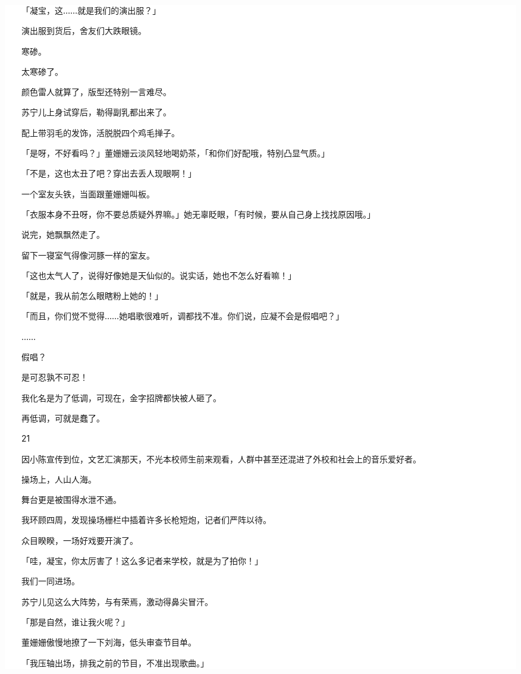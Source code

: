 &emsp;&emsp;「凝宝，这……就是我们的演出服？」  
  
&emsp;&emsp;演出服到货后，舍友们大跌眼镜。  
  
&emsp;&emsp;寒碜。  
  
&emsp;&emsp;太寒碜了。  
  
&emsp;&emsp;颜色雷人就算了，版型还特别一言难尽。  
  
&emsp;&emsp;苏宁儿上身试穿后，勒得副乳都出来了。  
  
&emsp;&emsp;配上带羽毛的发饰，活脱脱四个鸡毛掸子。  
  
&emsp;&emsp;「是呀，不好看吗？」董姗姗云淡风轻地喝奶茶，「和你们好配哦，特别凸显气质。」  
  
&emsp;&emsp;「不是，这也太丑了吧？穿出去丢人现眼啊！」  
  
&emsp;&emsp;一个室友头铁，当面跟董姗姗叫板。  
  
&emsp;&emsp;「衣服本身不丑呀，你不要总质疑外界嘛。」她无辜眨眼，「有时候，要从自己身上找找原因哦。」  
  
&emsp;&emsp;说完，她飘飘然走了。  
  
&emsp;&emsp;留下一寝室气得像河豚一样的室友。  
  
&emsp;&emsp;「这也太气人了，说得好像她是天仙似的。说实话，她也不怎么好看嘛！」  
  
&emsp;&emsp;「就是，我从前怎么眼瞎粉上她的！」  
  
&emsp;&emsp;「而且，你们觉不觉得……她唱歌很难听，调都找不准。你们说，应凝不会是假唱吧？」  
  
&emsp;&emsp;……  
  
&emsp;&emsp;假唱？  
  
&emsp;&emsp;是可忍孰不可忍！  
  
&emsp;&emsp;我化名是为了低调，可现在，金字招牌都快被人砸了。  
  
&emsp;&emsp;再低调，可就是蠢了。  
  
&emsp;&emsp;21  
  
&emsp;&emsp;因小陈宣传到位，文艺汇演那天，不光本校师生前来观看，人群中甚至还混进了外校和社会上的音乐爱好者。  
  
&emsp;&emsp;操场上，人山人海。  
  
&emsp;&emsp;舞台更是被围得水泄不通。  
  
&emsp;&emsp;我环顾四周，发现操场栅栏中插着许多长枪短炮，记者们严阵以待。  
  
&emsp;&emsp;众目睽睽，一场好戏要开演了。  
  
&emsp;&emsp;「哇，凝宝，你太厉害了！这么多记者来学校，就是为了拍你！」  
  
&emsp;&emsp;我们一同进场。  
  
&emsp;&emsp;苏宁儿见这么大阵势，与有荣焉，激动得鼻尖冒汗。  
  
&emsp;&emsp;「那是自然，谁让我火呢？」  
  
&emsp;&emsp;董姗姗傲慢地撩了一下刘海，低头审查节目单。  
  
&emsp;&emsp;「我压轴出场，排我之前的节目，不准出现歌曲。」  
  